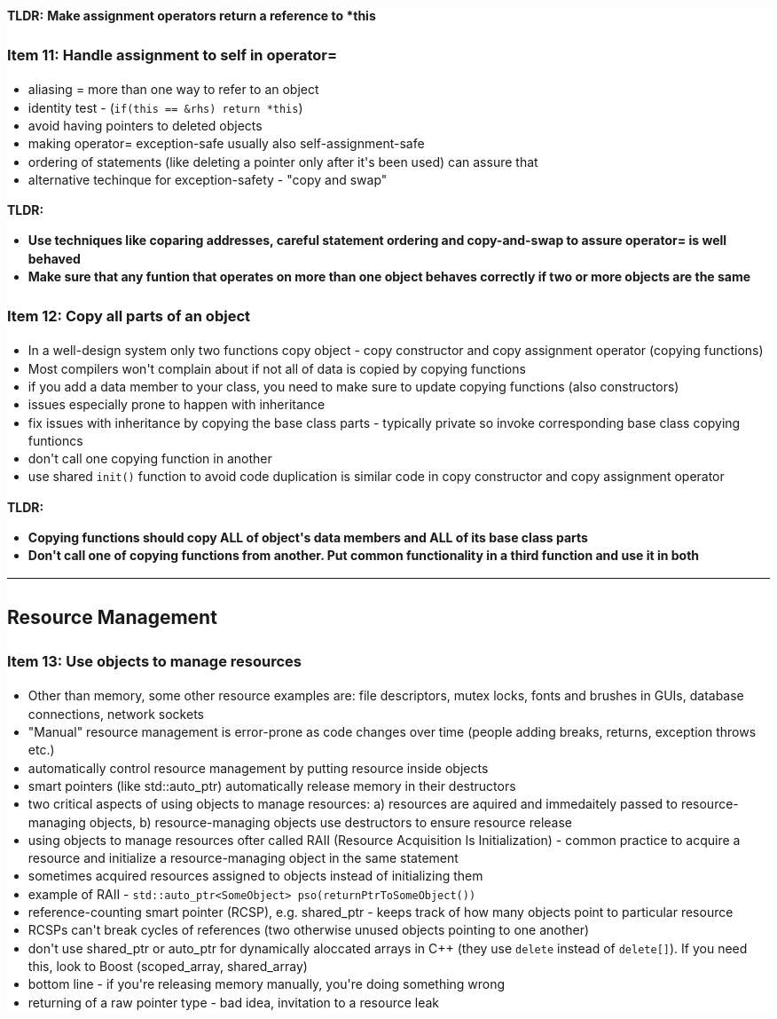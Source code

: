 **TLDR:**
**Make assignment operators return a reference to \*this**

### Item 11: Handle assignment to self in operator=

- aliasing = more than one way to refer to an object
- identity test - (`if(this == &rhs) return *this`)
- avoid having pointers to deleted objects
- making operator= exception-safe usually also self-assignment-safe
- ordering of statements (like deleting a pointer only after it's been used) can assure that
- alternative techinque for exception-safety - "copy and swap"

**TLDR:**
- **Use techniques like coparing addresses, careful statement ordering and copy-and-swap to assure operator= is well behaved**
- **Make sure that any funtion that operates on more than one object behaves correctly if two or more objects are the same**

### Item 12: Copy all parts of an object

- In a well-design system only two functions copy object - copy constructor and copy assignment operator (copying functions)
- Most compilers won't complain about if not all of data is copied by copying functions
- if you add a data member to your class, you need to make sure to update copying functions (also constructors)
- issues especially prone to happen with inheritance
- fix issues with inheritance by copying the base class parts - typically private so invoke corresponding base class copying funtioncs
- don't call one copying function in another
- use shared `init()` function to avoid code duplication is similar code in copy constructor and copy assignment operator

**TLDR:**
- **Copying functions should copy ALL of object's data members and ALL of its base class parts**
- **Don't call one of copying functions from another. Put common functionality in a third function and use it in both**

****

## Resource Management

### Item 13: Use objects to manage resources

- Other than memory, some other resource examples are: file descriptors, mutex locks, fonts and brushes in GUIs, database connections, network sockets
- "Manual" resource management is error-prone as code changes over time (people adding breaks, returns, exception throws etc.)
- automatically control resource management by putting resource inside objects
- smart pointers (like std::auto_ptr) automatically release memory in their destructors
- two critical aspects of using objects to manage resources: a) resources are aquired and immedaitely passed to resource-managing objects, b) resource-managing objects use destructors to ensure resource release
- using objects to manage resources ofter called RAII (Resource Acquisition Is Initialization) - common practice to acquire a resource and initialize a resource-managing object in the same statement
- sometimes acquired resources assigned to objects instead of initializing them
- example of RAII - `std::auto_ptr<SomeObject> pso(returnPtrToSomeObject())`
- reference-counting smart pointer (RCSP), e.g. shared_ptr - keeps track of how many objects point to particular resource
- RCSPs can't break cycles of references (two otherwise unused objects pointing to one another)
- don't use shared_ptr or auto_ptr for dynamically aloccated arrays in C++ (they use `delete` instead of `delete[]`). If you need this, look to Boost
(scoped_array, shared_array)
- bottom line - if you're releasing memory manually, you're doing something wrong
- returning of a raw pointer type - bad idea, invitation to a resource leak
